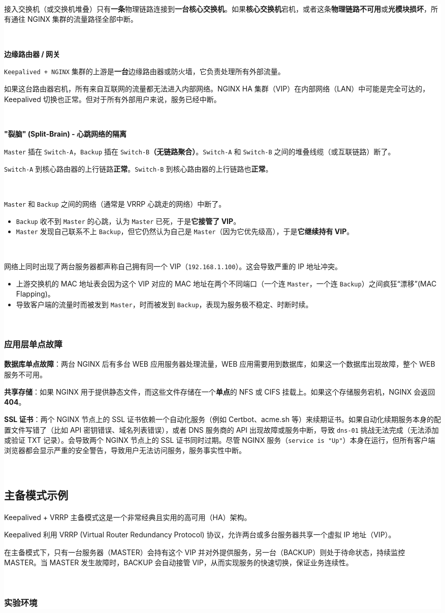 接入交换机（或交换机堆叠）只有**一条**物理链路连接到**一台核心交换机**。如果**核心交换机**宕机，或者这条**物理链路不可用**或**光模块损坏**，所有通往 NGINX 集群的流量路径全部中断。

<br>

**边缘路由器 / 网关**

`Keepalived + NGINX` 集群的上游是**一台**边缘路由器或防火墙，它负责处理所有外部流量。

如果这台路由器宕机，所有来自互联网的流量都无法进入内部网络。NGINX HA 集群（VIP）在内部网络（LAN）中可能是完全可达的，Keepalived 切换也正常。但对于所有外部用户来说，服务已经中断。

<br>

**"裂脑" (Split-Brain) - 心跳网络的隔离**

`Master` 插在 `Switch-A`，`Backup` 插在 `Switch-B`**（无链路聚合）**。`Switch-A` 和 `Switch-B` 之间的堆叠线缆（或互联链路）断了。

`Switch-A` 到核心路由器的上行链路**正常**。`Switch-B` 到核心路由器的上行链路也**正常**。

<br>

`Master` 和 `Backup` 之间的网络（通常是 VRRP 心跳走的网络）中断了。

- `Backup` 收不到 `Master` 的心跳，认为 `Master` 已死，于是**它接管了 VIP**。
- `Master` 发现自己联系不上 `Backup`，但它仍然认为自己是 `Master`（因为它优先级高），于是**它继续持有 VIP**。

<br>

网络上同时出现了两台服务器都声称自己拥有同一个 VIP（`192.168.1.100`）。这会导致严重的 IP 地址冲突。

- 上游交换机的 MAC 地址表会因为这个 VIP 对应的 MAC 地址在两个不同端口（一个连 `Master`，一个连 `Backup`）之间疯狂“漂移”(MAC Flapping)。
- 导致客户端的流量时而被发到 `Master`，时而被发到 `Backup`，表现为服务极不稳定、时断时续。

<br>



### 应用层单点故障

**数据库单点故障**：两台 NGINX 后有多台 WEB 应用服务器处理流量，WEB 应用需要用到数据库，如果这一个数据库出现故障，整个 WEB 服务不可用。

**共享存储**：如果 NGINX 用于提供静态文件，而这些文件存储在一个**单点**的 NFS 或 CIFS 挂载上。如果这个存储服务宕机，NGINX 会返回 **404**。

**SSL 证书**：两个 NGINX 节点上的 SSL 证书依赖一个自动化服务（例如 Certbot、acme.sh 等）来续期证书。如果自动化续期服务本身的配置文件写错了（比如 API 密钥错误、域名列表错误），或者 DNS 服务商的 API 出现故障或服务中断，导致 `dns-01` 挑战无法完成（无法添加或验证 TXT 记录）。会导致两个 NGINX 节点上的 SSL 证书同时过期。尽管 NGINX 服务（`service is "Up"`）本身在运行，但所有客户端浏览器都会显示严重的安全警告，导致用户无法访问服务，服务事实性中断。

<br>

## 主备模式示例

Keepalived + VRRP 主备模式这是一个非常经典且实用的高可用（HA）架构。

Keepalived 利用 VRRP (Virtual Router Redundancy Protocol) 协议，允许两台或多台服务器共享一个虚拟 IP 地址（VIP）。

在主备模式下，只有一台服务器（MASTER）会持有这个 VIP 并对外提供服务，另一台（BACKUP）则处于待命状态，持续监控 MASTER。当 MASTER 发生故障时，BACKUP 会自动接管 VIP，从而实现服务的快速切换，保证业务连续性。

<br>

### 实验环境
